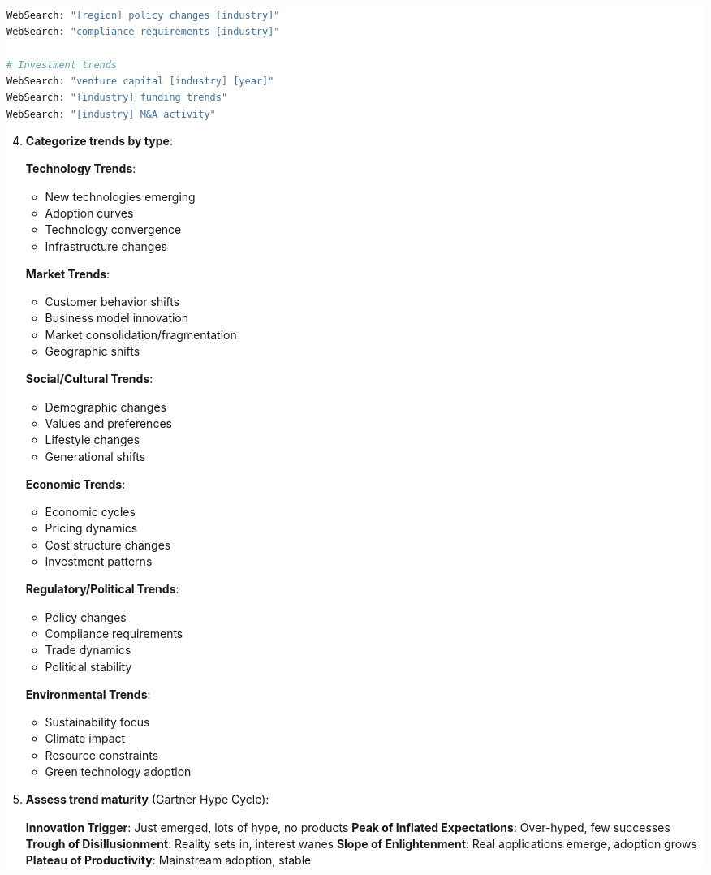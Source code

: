    ```bash
   WebSearch: "[region] policy changes [industry]"
   WebSearch: "compliance requirements [industry]"

   # Investment trends
   WebSearch: "venture capital [industry] [year]"
   WebSearch: "[industry] funding trends"
   WebSearch: "[industry] M&A activity"
   ```

4. **Categorize trends by type**:

   **Technology Trends**:
   - New technologies emerging
   - Adoption curves
   - Technology convergence
   - Infrastructure changes

   **Market Trends**:
   - Customer behavior shifts
   - Business model innovation
   - Market consolidation/fragmentation
   - Geographic shifts

   **Social/Cultural Trends**:
   - Demographic changes
   - Values and preferences
   - Lifestyle changes
   - Generational shifts

   **Economic Trends**:
   - Economic cycles
   - Pricing dynamics
   - Cost structure changes
   - Investment patterns

   **Regulatory/Political Trends**:
   - Policy changes
   - Compliance requirements
   - Trade dynamics
   - Political stability

   **Environmental Trends**:
   - Sustainability focus
   - Climate impact
   - Resource constraints
   - Green technology adoption

5. **Assess trend maturity** (Gartner Hype Cycle):

   **Innovation Trigger**: Just emerged, lots of hype, no products
   **Peak of Inflated Expectations**: Over-hyped, few successes
   **Trough of Disillusionment**: Reality sets in, interest wanes
   **Slope of Enlightenment**: Real applications emerge, adoption grows
   **Plateau of Productivity**: Mainstream adoption, stable
